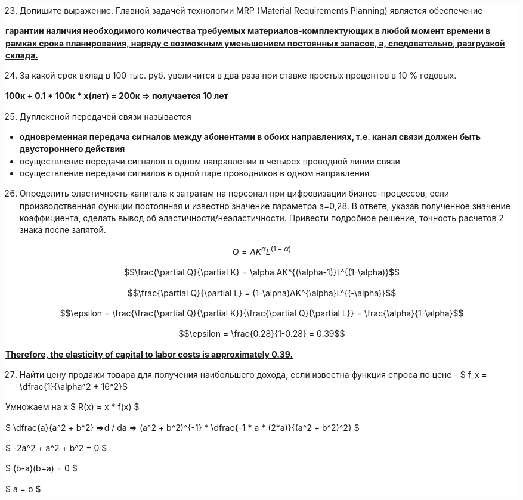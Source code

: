 23. Допишите выражение.
Главной задачей технологии MRP (Material Requirements Planning) 
 является обеспечение 

<u><b>гарантии наличия необходимого количества требуемых материалов-комплектующих в любой момент времени в рамках срока планирования, наряду с возможным уменьшением постоянных запасов, а, следовательно, разгрузкой склада.</b></u>

24. За какой срок вклад в 100 тыс. руб. увеличится в два раза при ставке простых процентов в 10 % годовых.

<u><b>100к + 0.1 * 100к * х(лет) = 200к => получается 10 лет</b></u>

25. Дуплексной передачей связи называется

- <u><b>одновременная передача сигналов между абонентами в обоих направлениях, т.е. канал связи должен быть двустороннего действия</b></u>
- осуществление передачи сигналов в одном направлении в четырех проводной линии связи
- осуществление передачи сигналов в одной паре проводников в одном направлении

26. Определить эластичность капитала к затратам на персонал при цифровизации бизнес-процессов, если производственная функции постоянная и известно значение параметра  а=0,28.  В ответе, указав полученное значение коэффициента, сделать вывод об эластичности/неэластичности. Привести подробное решение, точность расчетов 2 знака после запятой.

$$Q = AK^{\alpha}L^{(1-\alpha)}$$

$$\frac{\partial Q}{\partial K} = \alpha AK^{(\alpha-1)}L^{(1-\alpha)}$$

$$\frac{\partial Q}{\partial L} = (1-\alpha)AK^{\alpha}L^{(-\alpha)}$$

$$\epsilon = \frac{\frac{\partial Q}{\partial K}}{\frac{\partial Q}{\partial L}} = \frac{\alpha}{1-\alpha}$$

$$\epsilon = \frac{0.28}{1-0.28} = 0.39$$

<u><b>Therefore, the elasticity of capital to labor costs is approximately 0.39.</b></u>

27. Найти цену продажи товара для получения наибольшего дохода, если известна функция спроса по цене - $ f_x = \dfrac{1}{\alpha^2 + 16^2}$

Умножаем на х
$ 
R(x) = x * f(x)
$

$
\dfrac{a}{a^2 + b^2} =>d / da => (a^2 + b^2)^{-1} * \dfrac{-1 * a * (2*a)}{(a^2 + b^2)^2}
$

$
-2a^2 + a^2 + b^2 = 0
$

$
(b-a)(b+a) = 0
$

$
a = b
$

